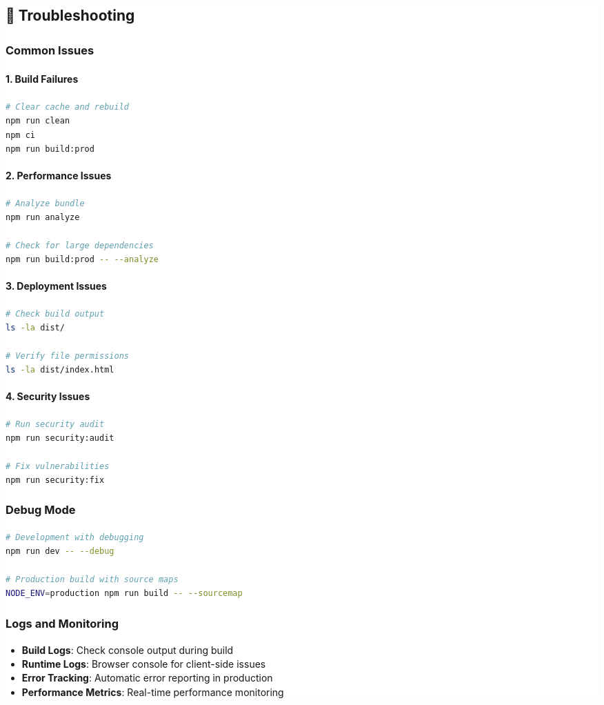## 🐛 Troubleshooting

### Common Issues

#### 1. Build Failures
```bash
# Clear cache and rebuild
npm run clean
npm ci
npm run build:prod
```

#### 2. Performance Issues
```bash
# Analyze bundle
npm run analyze

# Check for large dependencies
npm run build:prod -- --analyze
```

#### 3. Deployment Issues
```bash
# Check build output
ls -la dist/

# Verify file permissions
ls -la dist/index.html
```

#### 4. Security Issues
```bash
# Run security audit
npm run security:audit

# Fix vulnerabilities
npm run security:fix
```

### Debug Mode
```bash
# Development with debugging
npm run dev -- --debug

# Production build with source maps
NODE_ENV=production npm run build -- --sourcemap
```

### Logs and Monitoring
- **Build Logs**: Check console output during build
- **Runtime Logs**: Browser console for client-side issues
- **Error Tracking**: Automatic error reporting in production
- **Performance Metrics**: Real-time performance monitoring
